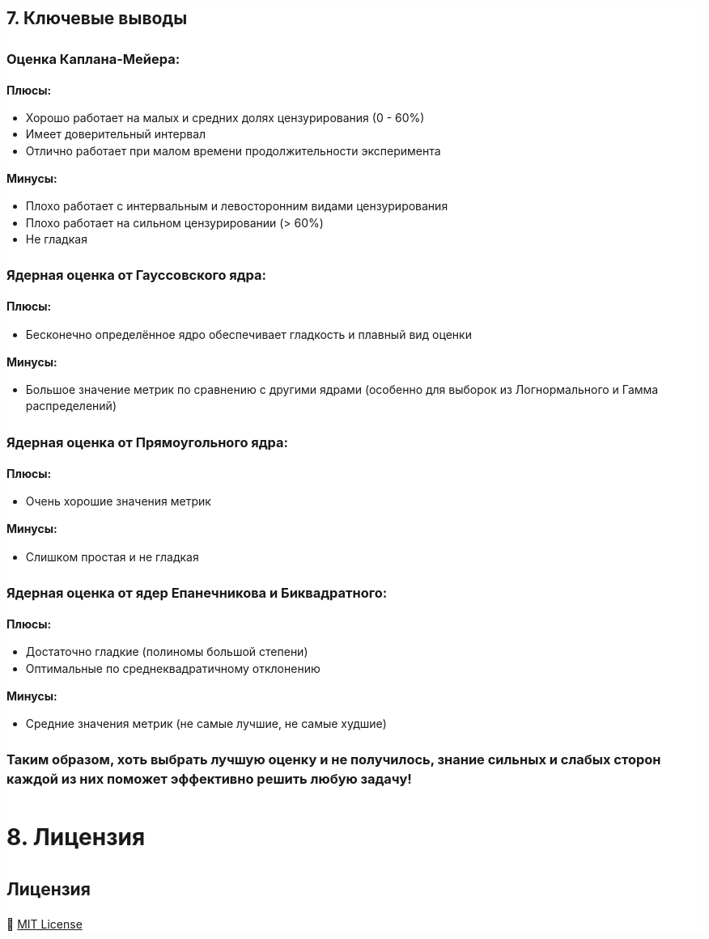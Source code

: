 ## 7. Ключевые выводы
### Оценка Каплана-Мейера:  
**Плюсы:**  
- Хорошо работает на малых и средних долях цензурирования (0 - 60%)
- Имеет доверительный интервал
- Отлично работает при малом времени продолжительности эксперимента

**Минусы:**  
- Плохо работает с интервальным и левосторонним видами цензурирования
- Плохо работает на сильном цензурировании (> 60%)
- Не гладкая
### Ядерная оценка от Гауссовского ядра:  
**Плюсы:**  
- Бесконечно определённое ядро обеспечивает гладкость и плавный вид оценки

**Минусы:**  
- Большое значение метрик по сравнению с другими ядрами (особенно для выборок из Логнормального и Гамма распределений)
### Ядерная оценка от Прямоугольного ядра:  
**Плюсы:**  
- Очень хорошие значения метрик  

**Минусы:**  
- Слишком простая и не гладкая
### Ядерная оценка от ядер Епанечникова и Биквадратного:  
**Плюсы:**  
- Достаточно гладкие (полиномы большой степени)
- Оптимальные по среднеквадратичному отклонению

**Минусы:**  
- Средние значения метрик (не самые лучшие, не самые худшие)  

### **Таким образом, хоть выбрать лучшую оценку и не получилось, знание сильных и слабых сторон каждой из них поможет эффективно решить любую задачу!**

# 8. Лицензия
## Лицензия 
📜 [MIT License](https://opensource.org/licenses/MIT)
